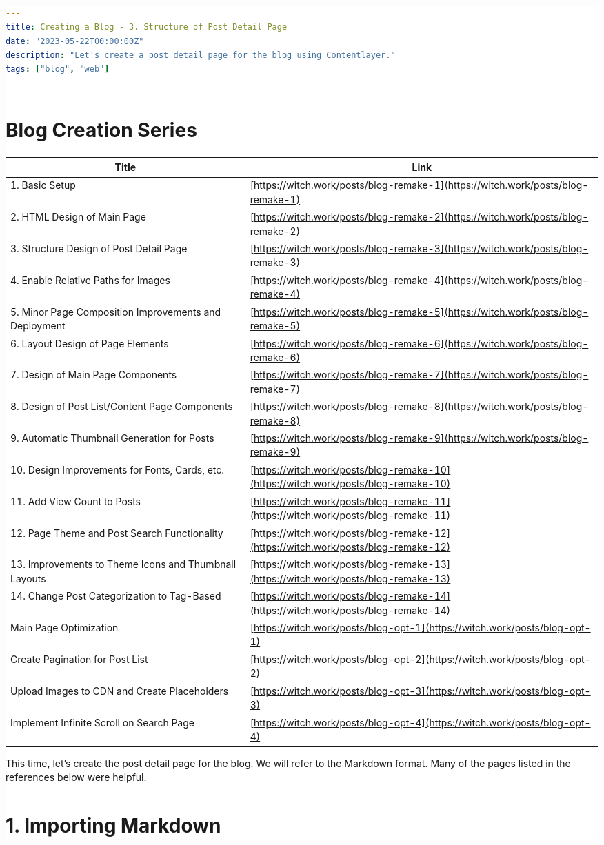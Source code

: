 ```yaml
---
title: Creating a Blog - 3. Structure of Post Detail Page
date: "2023-05-22T00:00:00Z"
description: "Let's create a post detail page for the blog using Contentlayer."
tags: ["blog", "web"]
---
```


# Blog Creation Series

|Title|Link|
|---|---|
|1. Basic Setup|[https://witch.work/posts/blog-remake-1](https://witch.work/posts/blog-remake-1)|
|2. HTML Design of Main Page|[https://witch.work/posts/blog-remake-2](https://witch.work/posts/blog-remake-2)|
|3. Structure Design of Post Detail Page|[https://witch.work/posts/blog-remake-3](https://witch.work/posts/blog-remake-3)|
|4. Enable Relative Paths for Images|[https://witch.work/posts/blog-remake-4](https://witch.work/posts/blog-remake-4)|
|5. Minor Page Composition Improvements and Deployment|[https://witch.work/posts/blog-remake-5](https://witch.work/posts/blog-remake-5)|
|6. Layout Design of Page Elements|[https://witch.work/posts/blog-remake-6](https://witch.work/posts/blog-remake-6)|
|7. Design of Main Page Components|[https://witch.work/posts/blog-remake-7](https://witch.work/posts/blog-remake-7)|
|8. Design of Post List/Content Page Components|[https://witch.work/posts/blog-remake-8](https://witch.work/posts/blog-remake-8)|
|9. Automatic Thumbnail Generation for Posts|[https://witch.work/posts/blog-remake-9](https://witch.work/posts/blog-remake-9)|
|10. Design Improvements for Fonts, Cards, etc.|[https://witch.work/posts/blog-remake-10](https://witch.work/posts/blog-remake-10)|
|11. Add View Count to Posts|[https://witch.work/posts/blog-remake-11](https://witch.work/posts/blog-remake-11)|
|12. Page Theme and Post Search Functionality|[https://witch.work/posts/blog-remake-12](https://witch.work/posts/blog-remake-12)|
|13. Improvements to Theme Icons and Thumbnail Layouts|[https://witch.work/posts/blog-remake-13](https://witch.work/posts/blog-remake-13)|
|14. Change Post Categorization to Tag-Based|[https://witch.work/posts/blog-remake-14](https://witch.work/posts/blog-remake-14)|
|Main Page Optimization|[https://witch.work/posts/blog-opt-1](https://witch.work/posts/blog-opt-1)|
|Create Pagination for Post List|[https://witch.work/posts/blog-opt-2](https://witch.work/posts/blog-opt-2)|
|Upload Images to CDN and Create Placeholders|[https://witch.work/posts/blog-opt-3](https://witch.work/posts/blog-opt-3)|
|Implement Infinite Scroll on Search Page|[https://witch.work/posts/blog-opt-4](https://witch.work/posts/blog-opt-4)|

This time, let’s create the post detail page for the blog. We will refer to the Markdown format. Many of the pages listed in the references below were helpful.

# 1. Importing Markdown
